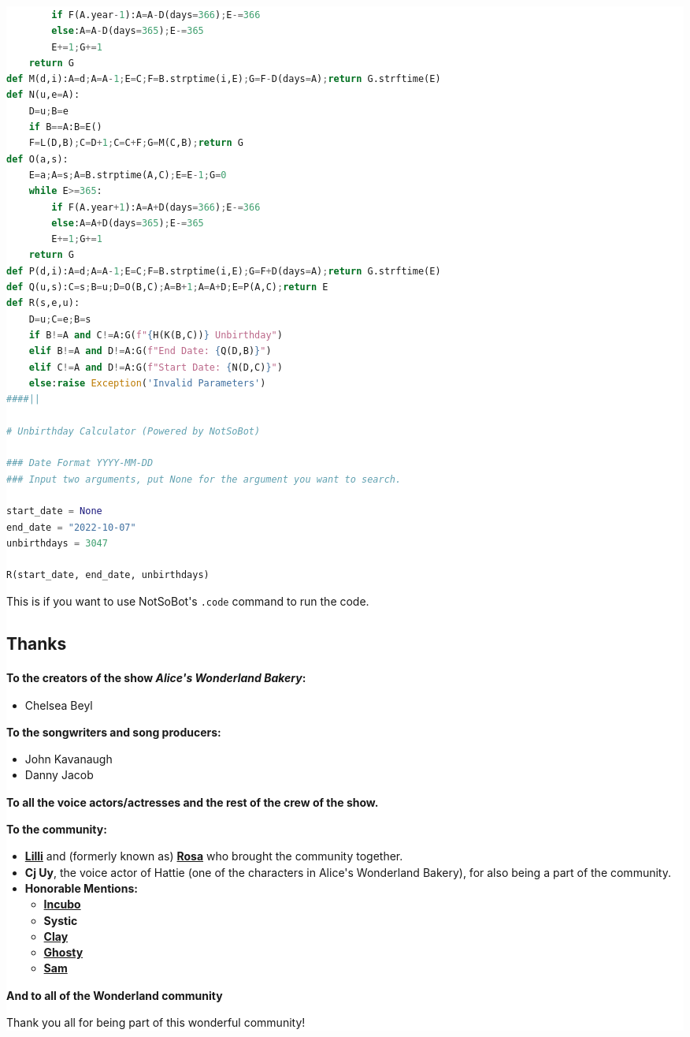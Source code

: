 ```python
        if F(A.year-1):A=A-D(days=366);E-=366
        else:A=A-D(days=365);E-=365
        E+=1;G+=1
    return G
def M(d,i):A=d;A=A-1;E=C;F=B.strptime(i,E);G=F-D(days=A);return G.strftime(E)
def N(u,e=A):
    D=u;B=e
    if B==A:B=E()
    F=L(D,B);C=D+1;C=C+F;G=M(C,B);return G
def O(a,s):
    E=a;A=s;A=B.strptime(A,C);E=E-1;G=0
    while E>=365:
        if F(A.year+1):A=A+D(days=366);E-=366
        else:A=A+D(days=365);E-=365
        E+=1;G+=1
    return G
def P(d,i):A=d;A=A-1;E=C;F=B.strptime(i,E);G=F+D(days=A);return G.strftime(E)
def Q(u,s):C=s;B=u;D=O(B,C);A=B+1;A=A+D;E=P(A,C);return E
def R(s,e,u):
    D=u;C=e;B=s
    if B!=A and C!=A:G(f"{H(K(B,C))} Unbirthday")
    elif B!=A and D!=A:G(f"End Date: {Q(D,B)}")
    elif C!=A and D!=A:G(f"Start Date: {N(D,C)}")
    else:raise Exception('Invalid Parameters')
####||

# Unbirthday Calculator (Powered by NotSoBot)

### Date Format YYYY-MM-DD    
### Input two arguments, put None for the argument you want to search.  

start_date = None
end_date = "2022-10-07"
unbirthdays = 3047

R(start_date, end_date, unbirthdays)
```

This is if you want to use NotSoBot's `.code` command to run the code.

## Thanks

**To the creators of the show *Alice's Wonderland Bakery*:**
- Chelsea Beyl

**To the songwriters and song producers:**
- John Kavanaugh
- Danny Jacob

**To all the voice actors/actresses and the rest of the crew of the show.**

**To the community:**
- [**Lilli**](https://www.youtube.com/@LillisWonderland) and (formerly known as)  [**Rosa**](https://www.youtube.com/@notjennaortega_090) who brought the community together.
- **Cj Uy**, the voice actor of Hattie (one of the characters in Alice's Wonderland Bakery), for also being a part of the community.
- **Honorable Mentions:**
  - [**Incubo**](https://github.com/OfficialIncubo)
  - **Systic**
  - [**Clay**](https://www.youtube.com/@DaClayCrew)
  - [**Ghosty**](https://discord.com/users/1056973970534051840)
  - [**Sam**](https://www.youtube.com/@ENHAPPIFY)

**And to all of the Wonderland community**

Thank you all for being part of this wonderful community!